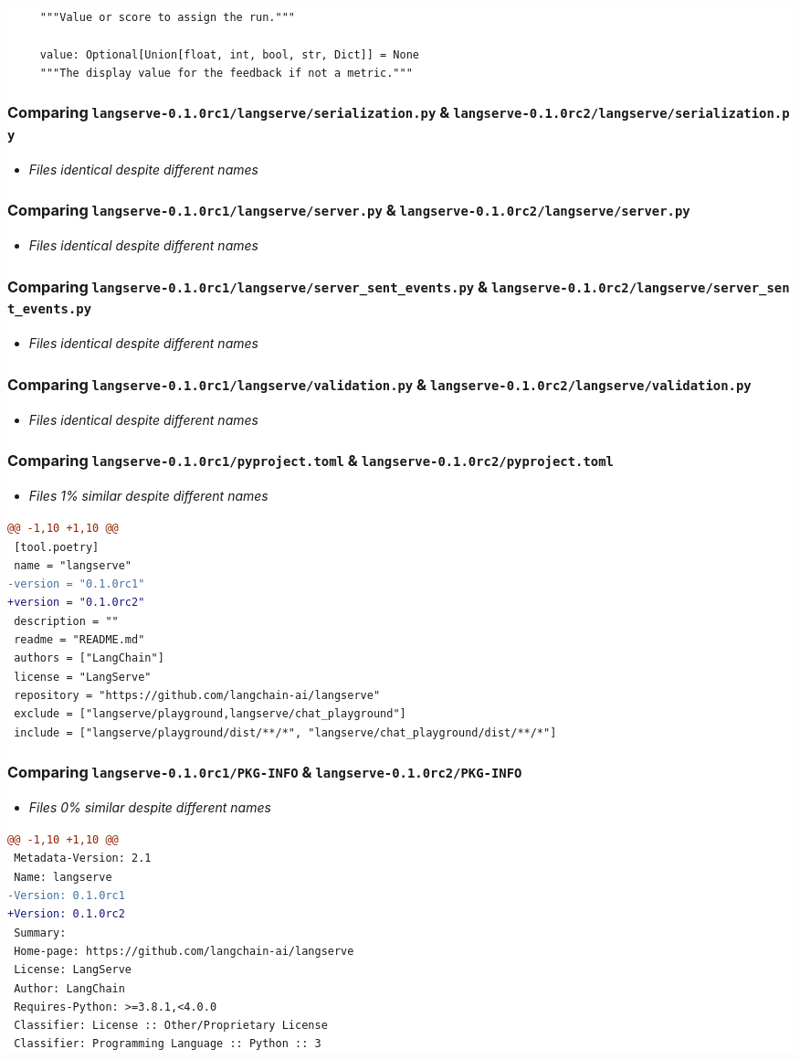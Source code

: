 ```diff
     """Value or score to assign the run."""
 
     value: Optional[Union[float, int, bool, str, Dict]] = None
     """The display value for the feedback if not a metric."""
```

### Comparing `langserve-0.1.0rc1/langserve/serialization.py` & `langserve-0.1.0rc2/langserve/serialization.py`

 * *Files identical despite different names*

### Comparing `langserve-0.1.0rc1/langserve/server.py` & `langserve-0.1.0rc2/langserve/server.py`

 * *Files identical despite different names*

### Comparing `langserve-0.1.0rc1/langserve/server_sent_events.py` & `langserve-0.1.0rc2/langserve/server_sent_events.py`

 * *Files identical despite different names*

### Comparing `langserve-0.1.0rc1/langserve/validation.py` & `langserve-0.1.0rc2/langserve/validation.py`

 * *Files identical despite different names*

### Comparing `langserve-0.1.0rc1/pyproject.toml` & `langserve-0.1.0rc2/pyproject.toml`

 * *Files 1% similar despite different names*

```diff
@@ -1,10 +1,10 @@
 [tool.poetry]
 name = "langserve"
-version = "0.1.0rc1"
+version = "0.1.0rc2"
 description = ""
 readme = "README.md"
 authors = ["LangChain"]
 license = "LangServe"
 repository = "https://github.com/langchain-ai/langserve"
 exclude = ["langserve/playground,langserve/chat_playground"]
 include = ["langserve/playground/dist/**/*", "langserve/chat_playground/dist/**/*"]
```

### Comparing `langserve-0.1.0rc1/PKG-INFO` & `langserve-0.1.0rc2/PKG-INFO`

 * *Files 0% similar despite different names*

```diff
@@ -1,10 +1,10 @@
 Metadata-Version: 2.1
 Name: langserve
-Version: 0.1.0rc1
+Version: 0.1.0rc2
 Summary: 
 Home-page: https://github.com/langchain-ai/langserve
 License: LangServe
 Author: LangChain
 Requires-Python: >=3.8.1,<4.0.0
 Classifier: License :: Other/Proprietary License
 Classifier: Programming Language :: Python :: 3
```